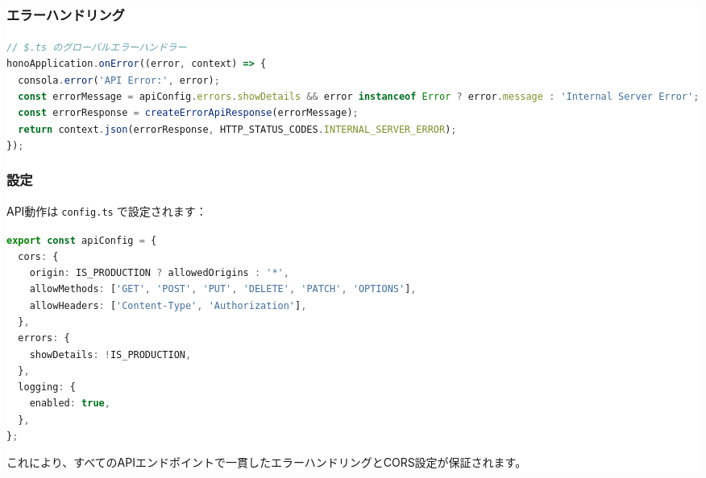 ### エラーハンドリング

```typescript
// $.ts のグローバルエラーハンドラー
honoApplication.onError((error, context) => {
  consola.error('API Error:', error);
  const errorMessage = apiConfig.errors.showDetails && error instanceof Error ? error.message : 'Internal Server Error';
  const errorResponse = createErrorApiResponse(errorMessage);
  return context.json(errorResponse, HTTP_STATUS_CODES.INTERNAL_SERVER_ERROR);
});
```

### 設定

API動作は `config.ts` で設定されます：

```typescript
export const apiConfig = {
  cors: {
    origin: IS_PRODUCTION ? allowedOrigins : '*',
    allowMethods: ['GET', 'POST', 'PUT', 'DELETE', 'PATCH', 'OPTIONS'],
    allowHeaders: ['Content-Type', 'Authorization'],
  },
  errors: {
    showDetails: !IS_PRODUCTION,
  },
  logging: {
    enabled: true,
  },
};
```

これにより、すべてのAPIエンドポイントで一貫したエラーハンドリングとCORS設定が保証されます。